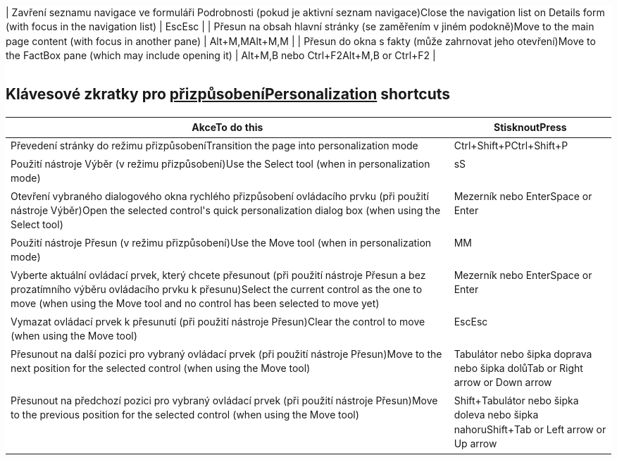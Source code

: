 | <span data-ttu-id="f9fb8-354">Zavření seznamu navigace ve formuláři Podrobnosti (pokud je aktivní seznam navigace)</span><span class="sxs-lookup"><span data-stu-id="f9fb8-354">Close the navigation list on Details form (with focus in the navigation list)</span></span> | <span data-ttu-id="f9fb8-355">Esc</span><span class="sxs-lookup"><span data-stu-id="f9fb8-355">Esc</span></span>                        |
| <span data-ttu-id="f9fb8-356">Přesun na obsah hlavní stránky (se zaměřením v jiném podokně)</span><span class="sxs-lookup"><span data-stu-id="f9fb8-356">Move to the main page content (with focus in another pane)</span></span>                    | <span data-ttu-id="f9fb8-357">Alt+M,M</span><span class="sxs-lookup"><span data-stu-id="f9fb8-357">Alt+M,M</span></span>                    |
| <span data-ttu-id="f9fb8-358">Přesun do okna s fakty (může zahrnovat jeho otevření)</span><span class="sxs-lookup"><span data-stu-id="f9fb8-358">Move to the FactBox pane (which may include opening it)</span></span>                       | <span data-ttu-id="f9fb8-359">Alt+M,B nebo Ctrl+F2</span><span class="sxs-lookup"><span data-stu-id="f9fb8-359">Alt+M,B or Ctrl+F2</span></span>         |

## <a name="personalization-shortcuts"></a><span data-ttu-id="f9fb8-360">Klávesové zkratky pro [přizpůsobení](personalize-user-experience.md)</span><span class="sxs-lookup"><span data-stu-id="f9fb8-360">[Personalization](personalize-user-experience.md) shortcuts</span></span> 

| <span data-ttu-id="f9fb8-361">Akce</span><span class="sxs-lookup"><span data-stu-id="f9fb8-361">To do this</span></span>                                                                                                             | <span data-ttu-id="f9fb8-362">Stisknout</span><span class="sxs-lookup"><span data-stu-id="f9fb8-362">Press</span></span>                               |
|------------------------------------------------------------------------------------------------------------------------|-------------------------------------|
| <span data-ttu-id="f9fb8-363">Převedení stránky do režimu přizpůsobení</span><span class="sxs-lookup"><span data-stu-id="f9fb8-363">Transition the page into personalization mode</span></span>                                                                          | <span data-ttu-id="f9fb8-364">Ctrl+Shift+P</span><span class="sxs-lookup"><span data-stu-id="f9fb8-364">Ctrl+Shift+P</span></span>                        |
| <span data-ttu-id="f9fb8-365">Použití nástroje Výběr (v režimu přizpůsobení)</span><span class="sxs-lookup"><span data-stu-id="f9fb8-365">Use the Select tool (when in personalization mode)</span></span>                                                                     | <span data-ttu-id="f9fb8-366">s</span><span class="sxs-lookup"><span data-stu-id="f9fb8-366">S</span></span>                                   |
| <span data-ttu-id="f9fb8-367">Otevření vybraného dialogového okna rychlého přizpůsobení ovládacího prvku (při použití nástroje Výběr)</span><span class="sxs-lookup"><span data-stu-id="f9fb8-367">Open the selected control's quick personalization dialog box (when using the Select tool)</span></span>                              | <span data-ttu-id="f9fb8-368">Mezerník nebo Enter</span><span class="sxs-lookup"><span data-stu-id="f9fb8-368">Space or Enter</span></span>                      |
| <span data-ttu-id="f9fb8-369">Použití nástroje Přesun (v režimu přizpůsobení)</span><span class="sxs-lookup"><span data-stu-id="f9fb8-369">Use the Move tool (when in personalization mode)</span></span>                                                                       | <span data-ttu-id="f9fb8-370">M</span><span class="sxs-lookup"><span data-stu-id="f9fb8-370">M</span></span>                                   |
| <span data-ttu-id="f9fb8-371">Vyberte aktuální ovládací prvek, který chcete přesunout (při použití nástroje Přesun a bez prozatímního výběru ovládacího prvku k přesunu)</span><span class="sxs-lookup"><span data-stu-id="f9fb8-371">Select the current control as the one to move (when using the Move tool and no control has been selected to move yet)</span></span>  | <span data-ttu-id="f9fb8-372">Mezerník nebo Enter</span><span class="sxs-lookup"><span data-stu-id="f9fb8-372">Space or Enter</span></span>                      |
| <span data-ttu-id="f9fb8-373">Vymazat ovládací prvek k přesunutí (při použití nástroje Přesun)</span><span class="sxs-lookup"><span data-stu-id="f9fb8-373">Clear the control to move (when using the Move tool)</span></span>                                                                   | <span data-ttu-id="f9fb8-374">Esc</span><span class="sxs-lookup"><span data-stu-id="f9fb8-374">Esc</span></span>                                 |
| <span data-ttu-id="f9fb8-375">Přesunout na další pozici pro vybraný ovládací prvek (při použití nástroje Přesun)</span><span class="sxs-lookup"><span data-stu-id="f9fb8-375">Move to the next position for the selected control (when using the Move tool)</span></span>                                          | <span data-ttu-id="f9fb8-376">Tabulátor nebo šipka doprava nebo šipka dolů</span><span class="sxs-lookup"><span data-stu-id="f9fb8-376">Tab or Right arrow or Down arrow</span></span>    |
| <span data-ttu-id="f9fb8-377">Přesunout na předchozí pozici pro vybraný ovládací prvek (při použití nástroje Přesun)</span><span class="sxs-lookup"><span data-stu-id="f9fb8-377">Move to the previous position for the selected control (when using the Move tool)</span></span>                                      | <span data-ttu-id="f9fb8-378">Shift+Tabulátor nebo šipka doleva nebo šipka nahoru</span><span class="sxs-lookup"><span data-stu-id="f9fb8-378">Shift+Tab or Left arrow or Up arrow</span></span> |